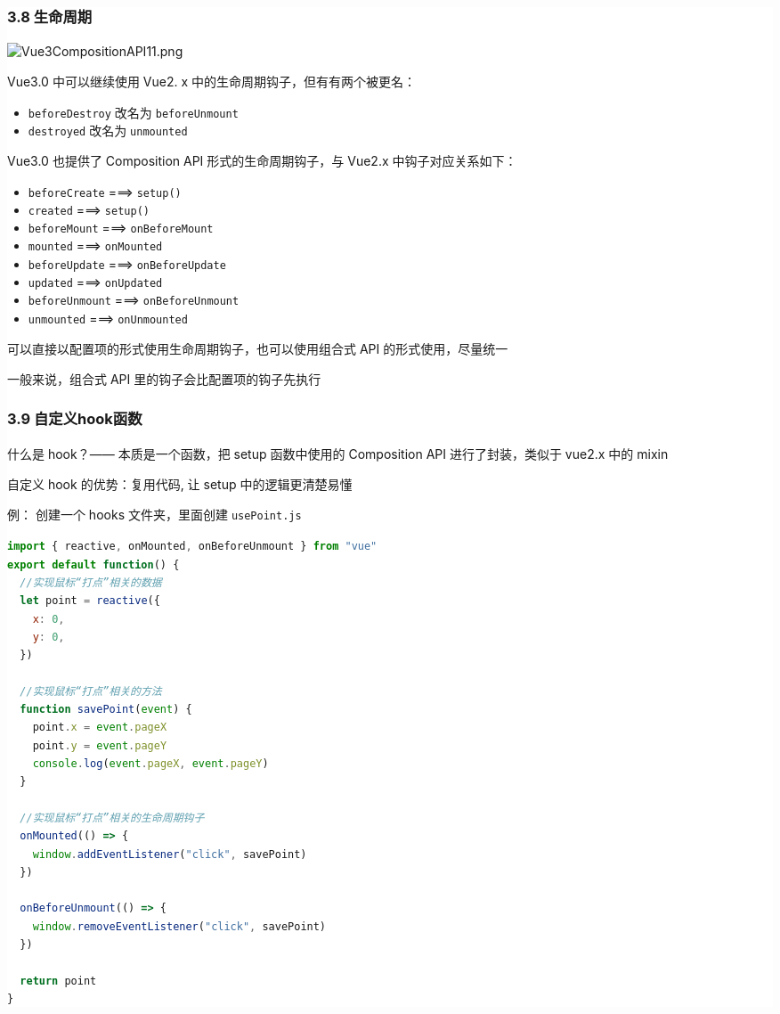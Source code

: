### 3.8 生命周期

![Vue3CompositionAPI11.png](https://zhf-picture.oss-cn-qingdao.aliyuncs.com/my-img/Vue3CompositionAPI11.png)

Vue3.0 中可以继续使用 Vue2. x 中的生命周期钩子，但有有两个被更名：
- `beforeDestroy` 改名为 `beforeUnmount`
- `destroyed` 改名为 `unmounted`

Vue3.0 也提供了 Composition API 形式的生命周期钩子，与 Vue2.x 中钩子对应关系如下：
- `beforeCreate` ===> `setup()`
- `created` ===> `setup()`
- `beforeMount` ===> `onBeforeMount`
- `mounted` ===> `onMounted`
- `beforeUpdate` ===> `onBeforeUpdate`
- `updated` ===> `onUpdated`
- `beforeUnmount` ===> `onBeforeUnmount`
- `unmounted` ===> `onUnmounted`

可以直接以配置项的形式使用生命周期钩子，也可以使用组合式 API 的形式使用，尽量统一

一般来说，组合式 API 里的钩子会比配置项的钩子先执行

### 3.9 自定义hook函数

什么是 hook？—— 本质是一个函数，把 setup 函数中使用的 Composition API 进行了封装，类似于 vue2.x 中的 mixin

自定义 hook 的优势：复用代码, 让 setup 中的逻辑更清楚易懂

例：
创建一个 hooks 文件夹，里面创建 `usePoint.js`

```js
import { reactive, onMounted, onBeforeUnmount } from "vue"
export default function() {
  //实现鼠标“打点”相关的数据
  let point = reactive({
    x: 0,
    y: 0,
  })

  //实现鼠标“打点”相关的方法
  function savePoint(event) {
    point.x = event.pageX
    point.y = event.pageY
    console.log(event.pageX, event.pageY)
  }

  //实现鼠标“打点”相关的生命周期钩子
  onMounted(() => {
    window.addEventListener("click", savePoint)
  })

  onBeforeUnmount(() => {
    window.removeEventListener("click", savePoint)
  })

  return point
}
```
